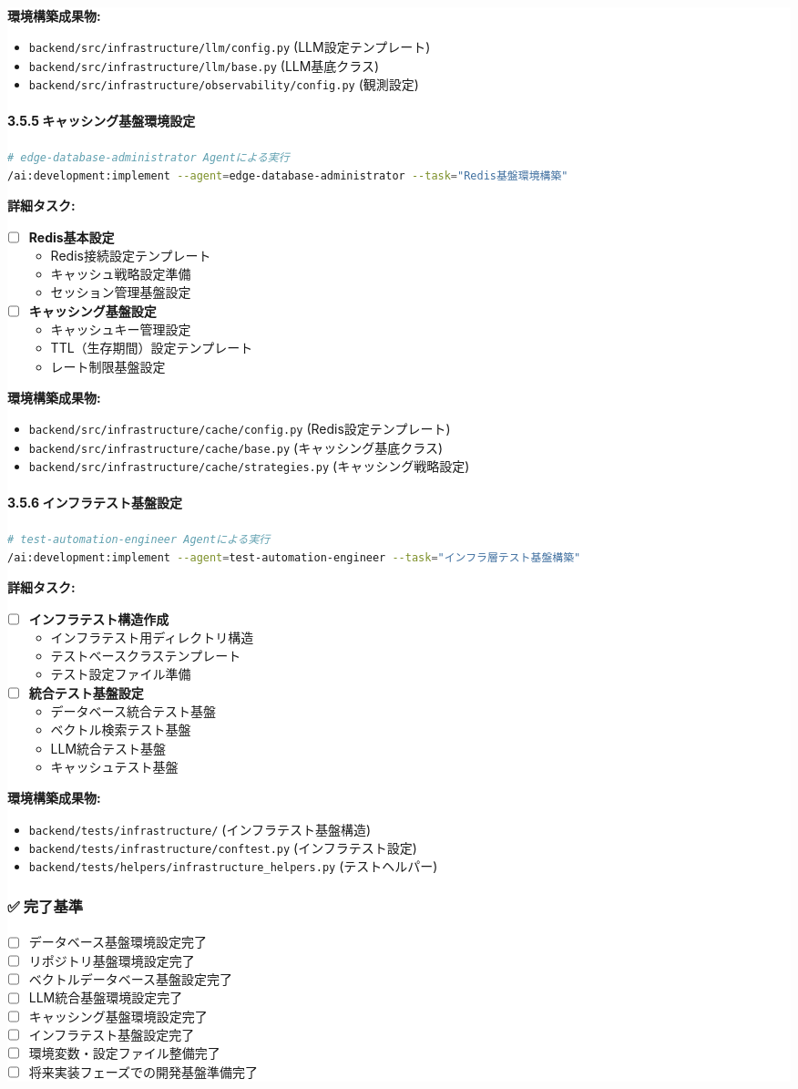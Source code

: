 **環境構築成果物:**
- `backend/src/infrastructure/llm/config.py` (LLM設定テンプレート)
- `backend/src/infrastructure/llm/base.py` (LLM基底クラス)
- `backend/src/infrastructure/observability/config.py` (観測設定)

#### 3.5.5 キャッシング基盤環境設定
```bash
# edge-database-administrator Agentによる実行
/ai:development:implement --agent=edge-database-administrator --task="Redis基盤環境構築"
```

**詳細タスク:**
- [ ] **Redis基本設定**
  - Redis接続設定テンプレート
  - キャッシュ戦略設定準備
  - セッション管理基盤設定
- [ ] **キャッシング基盤設定**
  - キャッシュキー管理設定
  - TTL（生存期間）設定テンプレート
  - レート制限基盤設定

**環境構築成果物:**
- `backend/src/infrastructure/cache/config.py` (Redis設定テンプレート)
- `backend/src/infrastructure/cache/base.py` (キャッシング基底クラス)
- `backend/src/infrastructure/cache/strategies.py` (キャッシング戦略設定)

#### 3.5.6 インフラテスト基盤設定
```bash
# test-automation-engineer Agentによる実行
/ai:development:implement --agent=test-automation-engineer --task="インフラ層テスト基盤構築"
```

**詳細タスク:**
- [ ] **インフラテスト構造作成**
  - インフラテスト用ディレクトリ構造
  - テストベースクラステンプレート
  - テスト設定ファイル準備
- [ ] **統合テスト基盤設定**
  - データベース統合テスト基盤
  - ベクトル検索テスト基盤
  - LLM統合テスト基盤
  - キャッシュテスト基盤

**環境構築成果物:**
- `backend/tests/infrastructure/` (インフラテスト基盤構造)
- `backend/tests/infrastructure/conftest.py` (インフラテスト設定)
- `backend/tests/helpers/infrastructure_helpers.py` (テストヘルパー)

### ✅ 完了基準
- [ ] データベース基盤環境設定完了
- [ ] リポジトリ基盤環境設定完了
- [ ] ベクトルデータベース基盤設定完了
- [ ] LLM統合基盤環境設定完了
- [ ] キャッシング基盤環境設定完了
- [ ] インフラテスト基盤設定完了
- [ ] 環境変数・設定ファイル整備完了
- [ ] 将来実装フェーズでの開発基盤準備完了

